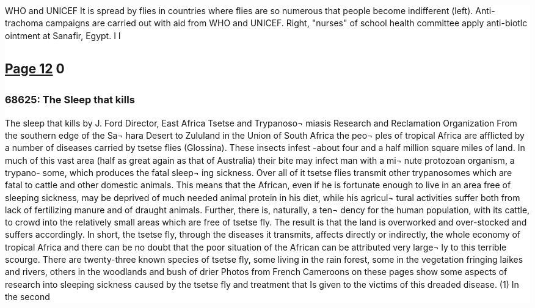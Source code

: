 WHO and UNICEF
It is spread by flies in countries where flies are so numerous that
people become indifferent (left). Anti-trachoma campaigns are
carried out with aid from WHO and UNICEF. Right, "nurses" of school
health committee apply anti-biotlc ointment at Sanafir, Egypt.
I I
## [Page 12](https://demo.humlab.umu.se/courier/068623engo.pdf#page=12) 0
### 68625: The Sleep that kills
The sleep that kills
by J. Ford
Director, East Africa Tsetse and Trypanoso¬
miasis Research and Reclamation Organization
From the southern edge of the Sa¬
hara Desert to Zululand in the
Union of South Africa the peo¬
ples of tropical Africa are afflicted by
a number of diseases carried by
tsetse flies (Glossina).
These insects infest -about four and
a half million square miles of land.
In much of this vast area (half as
great again as that of Australia)
their bite may infect man with a mi¬
nute protozoan organism, a trypano-
some, which produces the fatal sleep¬
ing sickness. Over all of it tsetse
flies transmit other trypanosomes
which are fatal to cattle and other
domestic animals.
This means that the African, even
if he is fortunate enough to live in
an area free of sleeping sickness, may
be deprived of much needed animal
protein in his diet, while his agricul¬
tural activities suffer both from lack
of fertilizing manure and of draught
animals.
Further, there is, naturally, a ten¬
dency for the human population, with
its cattle, to crowd into the relatively
small areas which are free of tsetse
fly. The result is that the land is
overworked and over-stocked and
suffers accordingly.
In short, the tsetse fly, through the
diseases it transmits, affects directly
or indirectly, the whole economy of
tropical Africa and there can be no
doubt that the poor situation of the
African can be attributed very large¬
ly to this terrible scourge.
There are twenty-three known
species of tsetse fly, some living in the
rain forest, some in the vegetation
fringing laikes and rivers, others in
the woodlands and bush of drier
Photos from French Cameroons on these
pages show some aspects of research
into sleeping sickness caused by the tsetse
fly and treatment that Is given to the victims
of this dreaded disease. (1) In the second